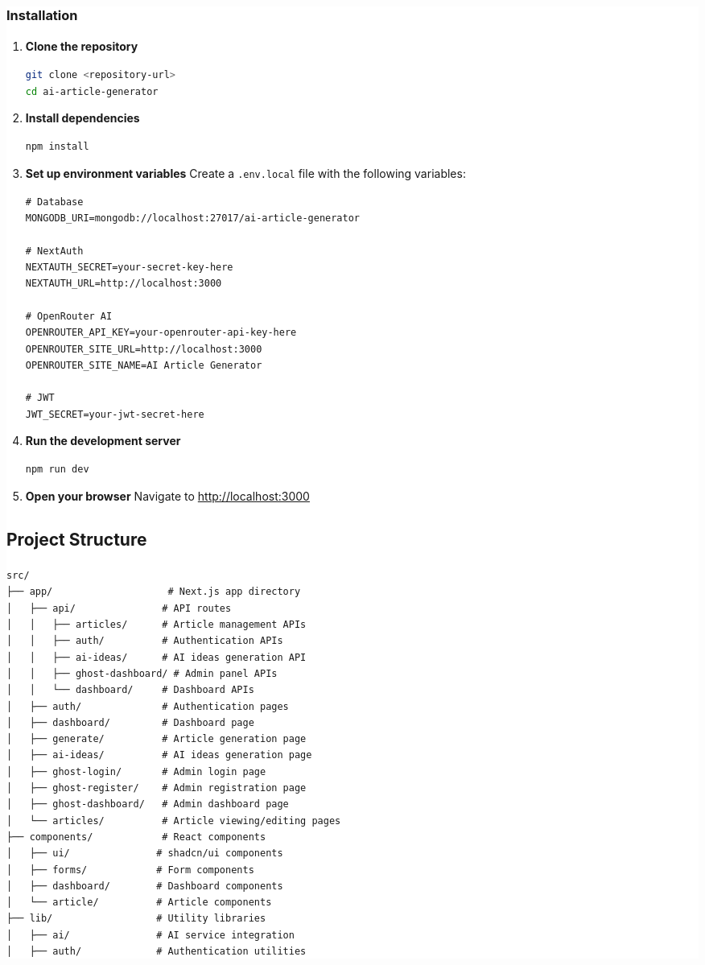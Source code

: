 ### Installation

1. **Clone the repository**
   ```bash
   git clone <repository-url>
   cd ai-article-generator
   ```

2. **Install dependencies**
   ```bash
   npm install
   ```

3. **Set up environment variables**
   Create a `.env.local` file with the following variables:
   ```env
   # Database
   MONGODB_URI=mongodb://localhost:27017/ai-article-generator
   
   # NextAuth
   NEXTAUTH_SECRET=your-secret-key-here
   NEXTAUTH_URL=http://localhost:3000
   
   # OpenRouter AI
   OPENROUTER_API_KEY=your-openrouter-api-key-here
   OPENROUTER_SITE_URL=http://localhost:3000
   OPENROUTER_SITE_NAME=AI Article Generator
   
   # JWT
   JWT_SECRET=your-jwt-secret-here
   ```

4. **Run the development server**
   ```bash
   npm run dev
   ```

5. **Open your browser**
   Navigate to [http://localhost:3000](http://localhost:3000)

## Project Structure

```
src/
├── app/                    # Next.js app directory
│   ├── api/               # API routes
│   │   ├── articles/      # Article management APIs
│   │   ├── auth/          # Authentication APIs
│   │   ├── ai-ideas/      # AI ideas generation API
│   │   ├── ghost-dashboard/ # Admin panel APIs
│   │   └── dashboard/     # Dashboard APIs
│   ├── auth/              # Authentication pages
│   ├── dashboard/         # Dashboard page
│   ├── generate/          # Article generation page
│   ├── ai-ideas/          # AI ideas generation page
│   ├── ghost-login/       # Admin login page
│   ├── ghost-register/    # Admin registration page
│   ├── ghost-dashboard/   # Admin dashboard page
│   └── articles/          # Article viewing/editing pages
├── components/            # React components
│   ├── ui/               # shadcn/ui components
│   ├── forms/            # Form components
│   ├── dashboard/        # Dashboard components
│   └── article/          # Article components
├── lib/                  # Utility libraries
│   ├── ai/               # AI service integration
│   ├── auth/             # Authentication utilities
```